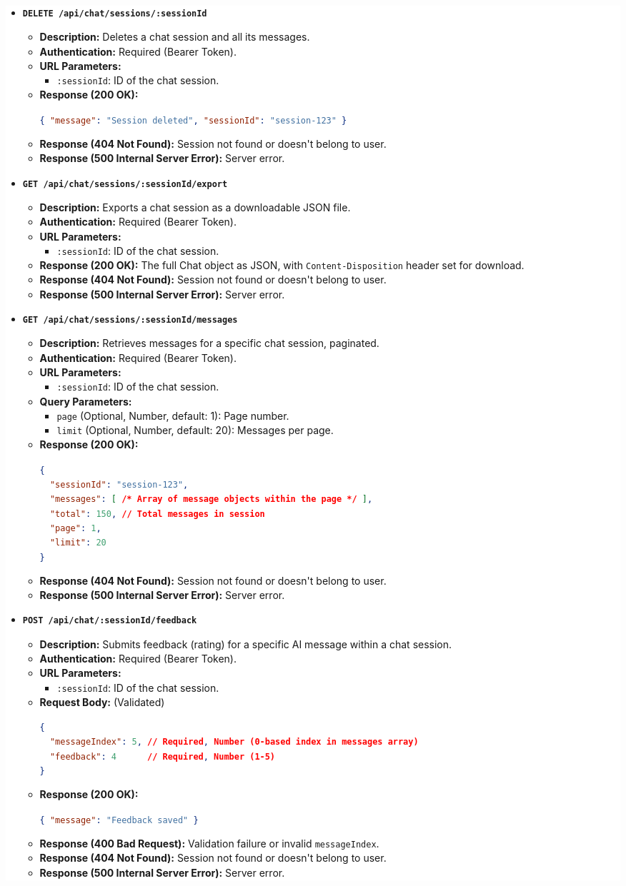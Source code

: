 *   **`DELETE /api/chat/sessions/:sessionId`**
    *   **Description:** Deletes a chat session and all its messages.
    *   **Authentication:** Required (Bearer Token).
    *   **URL Parameters:**
        *   `:sessionId`: ID of the chat session.
    *   **Response (200 OK):**
        ```json
        { "message": "Session deleted", "sessionId": "session-123" }
        ```
    *   **Response (404 Not Found):** Session not found or doesn't belong to user.
    *   **Response (500 Internal Server Error):** Server error.

*   **`GET /api/chat/sessions/:sessionId/export`**
    *   **Description:** Exports a chat session as a downloadable JSON file.
    *   **Authentication:** Required (Bearer Token).
    *   **URL Parameters:**
        *   `:sessionId`: ID of the chat session.
    *   **Response (200 OK):** The full Chat object as JSON, with `Content-Disposition` header set for download.
    *   **Response (404 Not Found):** Session not found or doesn't belong to user.
    *   **Response (500 Internal Server Error):** Server error.

*   **`GET /api/chat/sessions/:sessionId/messages`**
    *   **Description:** Retrieves messages for a specific chat session, paginated.
    *   **Authentication:** Required (Bearer Token).
    *   **URL Parameters:**
        *   `:sessionId`: ID of the chat session.
    *   **Query Parameters:**
        *   `page` (Optional, Number, default: 1): Page number.
        *   `limit` (Optional, Number, default: 20): Messages per page.
    *   **Response (200 OK):**
        ```json
        {
          "sessionId": "session-123",
          "messages": [ /* Array of message objects within the page */ ],
          "total": 150, // Total messages in session
          "page": 1,
          "limit": 20
        }
        ```
    *   **Response (404 Not Found):** Session not found or doesn't belong to user.
    *   **Response (500 Internal Server Error):** Server error.

*   **`POST /api/chat/:sessionId/feedback`**
    *   **Description:** Submits feedback (rating) for a specific AI message within a chat session.
    *   **Authentication:** Required (Bearer Token).
    *   **URL Parameters:**
        *   `:sessionId`: ID of the chat session.
    *   **Request Body:** (Validated)
        ```json
        {
          "messageIndex": 5, // Required, Number (0-based index in messages array)
          "feedback": 4      // Required, Number (1-5)
        }
        ```
    *   **Response (200 OK):**
        ```json
        { "message": "Feedback saved" }
        ```
    *   **Response (400 Bad Request):** Validation failure or invalid `messageIndex`.
    *   **Response (404 Not Found):** Session not found or doesn't belong to user.
    *   **Response (500 Internal Server Error):** Server error.
